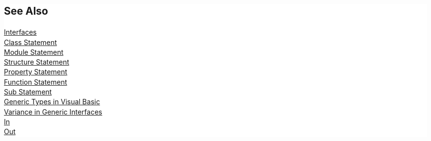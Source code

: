 ## See Also  
 [Interfaces](../../../visual-basic/programming-guide/language-features/interfaces/index.md)  
 [Class Statement](../../../visual-basic/language-reference/statements/class-statement.md)  
 [Module Statement](../../../visual-basic/language-reference/statements/module-statement.md)  
 [Structure Statement](../../../visual-basic/language-reference/statements/structure-statement.md)  
 [Property Statement](../../../visual-basic/language-reference/statements/property-statement.md)  
 [Function Statement](../../../visual-basic/language-reference/statements/function-statement.md)  
 [Sub Statement](../../../visual-basic/language-reference/statements/sub-statement.md)  
 [Generic Types in Visual Basic](../../../visual-basic/programming-guide/language-features/data-types/generic-types.md)  
 [Variance in Generic Interfaces](../../programming-guide/concepts/covariance-contravariance/variance-in-generic-interfaces.md)  
 [In](../../../visual-basic/language-reference/modifiers/in-generic-modifier.md)  
 [Out](../../../visual-basic/language-reference/modifiers/out-generic-modifier.md)

